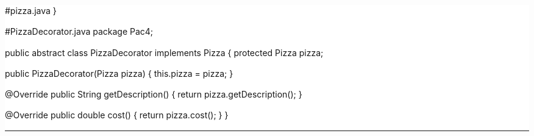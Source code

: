 #pizza.java
}

#PizzaDecorator.java
package Pac4;


public abstract class PizzaDecorator implements Pizza {
 protected Pizza pizza;

 public PizzaDecorator(Pizza pizza) {
     this.pizza = pizza;
 }

 @Override
 public String getDescription() {
     return pizza.getDescription();
 }

 @Override
 public double cost() {
     return pizza.cost();
 }
}

********************************
